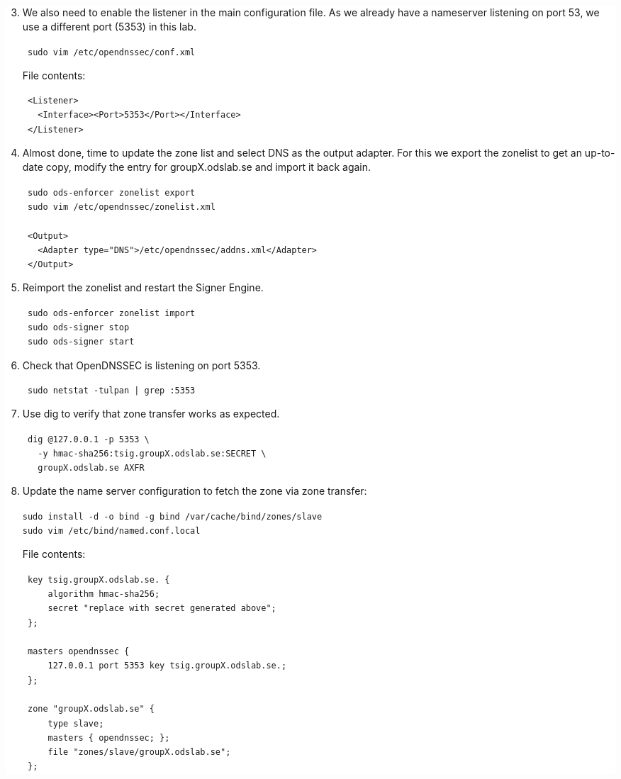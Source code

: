 3. We also need to enable the listener in the main configuration file. As we already have a nameserver listening on port 53, we use a different port (5353) in this lab.

        sudo vim /etc/opendnssec/conf.xml

    File contents:

        <Listener>
          <Interface><Port>5353</Port></Interface>
        </Listener>

4. Almost done, time to update the zone list and select DNS as the output adapter.  For this we export the zonelist to get an up-to-date copy, modify the entry for groupX.odslab.se and import it back again.

        sudo ods-enforcer zonelist export
        sudo vim /etc/opendnssec/zonelist.xml

        <Output>
          <Adapter type="DNS">/etc/opendnssec/addns.xml</Adapter>
        </Output>

5. Reimport the zonelist and restart the Signer Engine.

        sudo ods-enforcer zonelist import
        sudo ods-signer stop
        sudo ods-signer start

6. Check that OpenDNSSEC is listening on port 5353.

        sudo netstat -tulpan | grep :5353

7. Use dig to verify that zone transfer works as expected.

        dig @127.0.0.1 -p 5353 \
          -y hmac-sha256:tsig.groupX.odslab.se:SECRET \
          groupX.odslab.se AXFR

8.  Update the name server configuration to fetch the zone via zone transfer:

        sudo install -d -o bind -g bind /var/cache/bind/zones/slave
        sudo vim /etc/bind/named.conf.local

    File contents:

         key tsig.groupX.odslab.se. {
             algorithm hmac-sha256;
             secret "replace with secret generated above";
         };
         
         masters opendnssec {
             127.0.0.1 port 5353 key tsig.groupX.odslab.se.;
         };
         
         zone "groupX.odslab.se" {
             type slave;
             masters { opendnssec; };
             file "zones/slave/groupX.odslab.se";
         };
